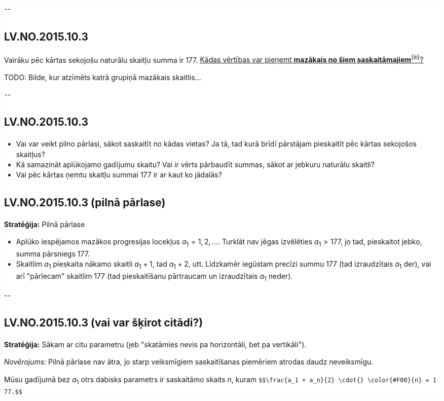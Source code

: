 </hgroup>


--

## <lo-reading/>LV.NO.2015.10.3

<hgroup class="reading">

Vairāku pēc kārtas sekojošu naturālu skaitļu summa ir $177$.
<u>Kādas vērtības var pieņemt
<strong>mazākais no šiem saskaitāmajiem</strong><sup>(iii)</sup>?</u>


</hgroup>
<hgroup>

TODO: Bilde, kur atzīmēts katrā grupiņā mazākais skaitlis...

</hgroup>


--

## <lo-hints/>LV.NO.2015.10.3

* Vai var veikt pilno pārlasi, sākot saskaitīt no kādas vietas? Ja tā, tad 
kurā brīdī pārstājam pieskaitīt pēc kārtas sekojošos skaitļus?
* Kā samazināt aplūkojamo gadījumu skaitu? Vai ir vērts pārbaudīt summas, 
sākot ar jebkuru naturālu skaitli?
* Vai pēc kārtas ņemtu skaitļu summai $177$ ir ar kaut ko jādalās?

## <lo-soln/>LV.NO.2015.10.3 (pilnā pārlase)

**Stratēģija:** Pilnā pārlase

* Aplūko iespējamos mazākos progresijas locekļus $a_1=1,2,\ldots$.
Turklāt nav jēgas izvēlēties $a_1 > 177$, jo tad, pieskaitot jebko, summa pārsniegs $177$. 
* Skaitlim $a_1$ pieskaita nākamo skaitli $a_1 + 1$, tad $a_1 + 2$, utt. 
Līdzkamēr iegūstam precīzi summu $177$ (tad izraudzītais $a_1$ der), vai arī
"pārlecam" skaitlim $177$ (tad pieskaitīšanu pārtraucam un izraudzītais $a_1$ neder).




--

## <lo-soln/>LV.NO.2015.10.3 (vai var šķirot citādi?)

<hgroup>

**Stratēģija:** Sākam ar citu parametru 
(jeb "skatāmies nevis pa horizontāli, bet pa vertikāli").

*Novērojums:* Pilnā pārlase nav ātra, jo starp veiksmīgiem 
saskaitīšanas piemēriem atrodas daudz neveiksmīgu.

Mūsu gadījumā
bez $a_1$ otrs dabisks parametrs ir saskaitāmo skaits $n$, kuram 
`$$\frac{a_1 + a_n}{2} \cdot{} \color{#F00}{n} = 177.$$` 
